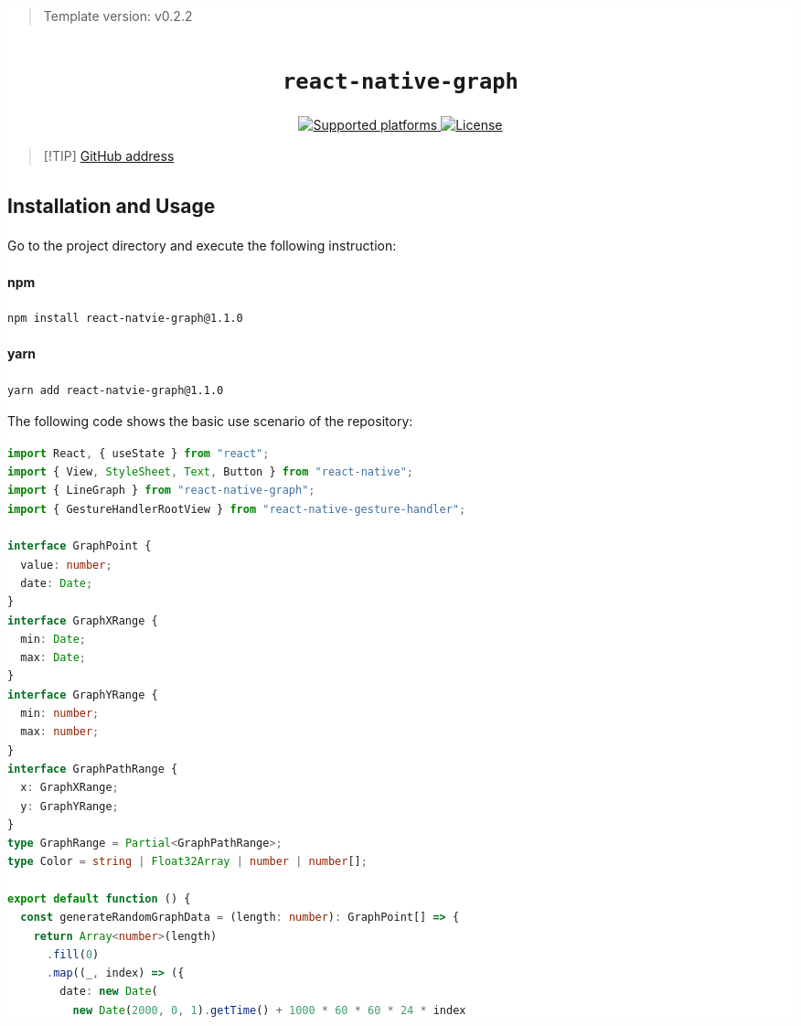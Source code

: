 > Template version: v0.2.2

<p align="center">
  <h1 align="center"> <code>react-native-graph</code> </h1>
</p>
<p align="center">
    <a href="https://github.com/margelo/react-native-graph">
        <img src="https://img.shields.io/badge/platforms-android%20|%20ios%20|%20harmony%20-lightgrey.svg" alt="Supported platforms" />
    </a>
    <a href="https://github.com/margelo/react-native-graph/blob/main/LICENSE">
        <img src="https://img.shields.io/badge/license-MIT-green.svg" alt="License" />
    </a>
</p>

> [!TIP] [ GitHub address](https://github.com/margelo/react-native-graph)

## Installation and Usage

Go to the project directory and execute the following instruction:

#### **npm**

```bash
npm install react-natvie-graph@1.1.0
```

#### **yarn**

```bash
yarn add react-natvie-graph@1.1.0
```

The following code shows the basic use scenario of the repository:

```ts
import React, { useState } from "react";
import { View, StyleSheet, Text, Button } from "react-native";
import { LineGraph } from "react-native-graph";
import { GestureHandlerRootView } from "react-native-gesture-handler";

interface GraphPoint {
  value: number;
  date: Date;
}
interface GraphXRange {
  min: Date;
  max: Date;
}
interface GraphYRange {
  min: number;
  max: number;
}
interface GraphPathRange {
  x: GraphXRange;
  y: GraphYRange;
}
type GraphRange = Partial<GraphPathRange>;
type Color = string | Float32Array | number | number[];

export default function () {
  const generateRandomGraphData = (length: number): GraphPoint[] => {
    return Array<number>(length)
      .fill(0)
      .map((_, index) => ({
        date: new Date(
          new Date(2000, 0, 1).getTime() + 1000 * 60 * 60 * 24 * index
```